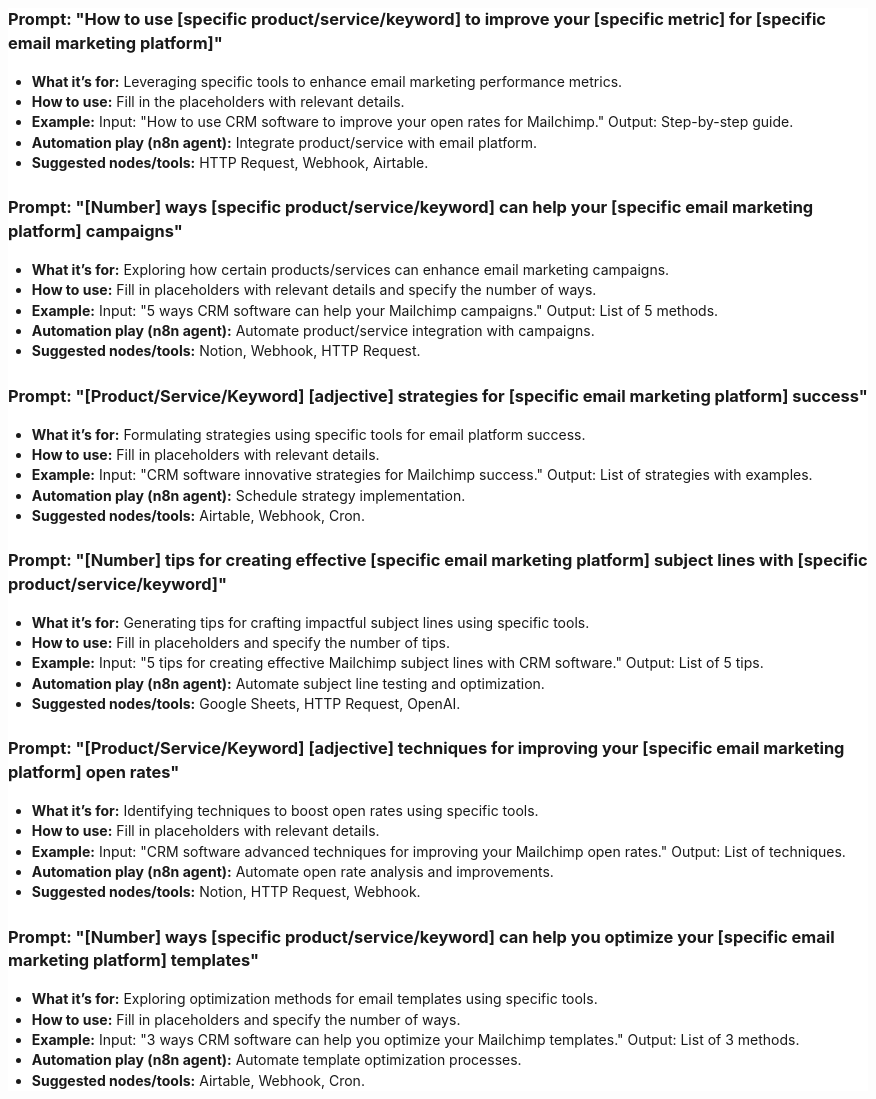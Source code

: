 ### Prompt: "How to use [specific product/service/keyword] to improve your [specific metric] for [specific email marketing platform]"
- **What it’s for:** Leveraging specific tools to enhance email marketing performance metrics.
- **How to use:** Fill in the placeholders with relevant details.
- **Example:** Input: "How to use CRM software to improve your open rates for Mailchimp." Output: Step-by-step guide.
- **Automation play (n8n agent):** Integrate product/service with email platform.
- **Suggested nodes/tools:** HTTP Request, Webhook, Airtable.

### Prompt: "[Number] ways [specific product/service/keyword] can help your [specific email marketing platform] campaigns"
- **What it’s for:** Exploring how certain products/services can enhance email marketing campaigns.
- **How to use:** Fill in placeholders with relevant details and specify the number of ways.
- **Example:** Input: "5 ways CRM software can help your Mailchimp campaigns." Output: List of 5 methods.
- **Automation play (n8n agent):** Automate product/service integration with campaigns.
- **Suggested nodes/tools:** Notion, Webhook, HTTP Request.

### Prompt: "[Product/Service/Keyword] [adjective] strategies for [specific email marketing platform] success"
- **What it’s for:** Formulating strategies using specific tools for email platform success.
- **How to use:** Fill in placeholders with relevant details.
- **Example:** Input: "CRM software innovative strategies for Mailchimp success." Output: List of strategies with examples.
- **Automation play (n8n agent):** Schedule strategy implementation.
- **Suggested nodes/tools:** Airtable, Webhook, Cron.

### Prompt: "[Number] tips for creating effective [specific email marketing platform] subject lines with [specific product/service/keyword]"
- **What it’s for:** Generating tips for crafting impactful subject lines using specific tools.
- **How to use:** Fill in placeholders and specify the number of tips.
- **Example:** Input: "5 tips for creating effective Mailchimp subject lines with CRM software." Output: List of 5 tips.
- **Automation play (n8n agent):** Automate subject line testing and optimization.
- **Suggested nodes/tools:** Google Sheets, HTTP Request, OpenAI.

### Prompt: "[Product/Service/Keyword] [adjective] techniques for improving your [specific email marketing platform] open rates"
- **What it’s for:** Identifying techniques to boost open rates using specific tools.
- **How to use:** Fill in placeholders with relevant details.
- **Example:** Input: "CRM software advanced techniques for improving your Mailchimp open rates." Output: List of techniques.
- **Automation play (n8n agent):** Automate open rate analysis and improvements.
- **Suggested nodes/tools:** Notion, HTTP Request, Webhook.

### Prompt: "[Number] ways [specific product/service/keyword] can help you optimize your [specific email marketing platform] templates"
- **What it’s for:** Exploring optimization methods for email templates using specific tools.
- **How to use:** Fill in placeholders and specify the number of ways.
- **Example:** Input: "3 ways CRM software can help you optimize your Mailchimp templates." Output: List of 3 methods.
- **Automation play (n8n agent):** Automate template optimization processes.
- **Suggested nodes/tools:** Airtable, Webhook, Cron.
